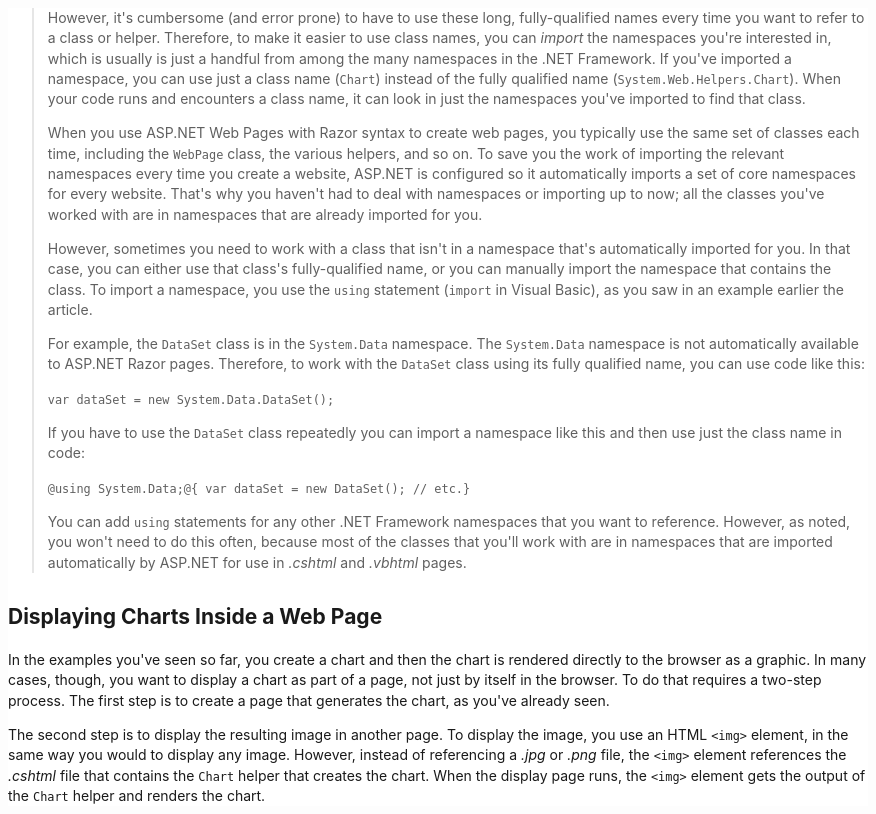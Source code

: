 > 
> However, it's cumbersome (and error prone) to have to use these long, fully-qualified names every time you want to refer to a class or helper. Therefore, to make it easier to use class names, you can *import* the namespaces you're interested in, which is usually is just a handful from among the many namespaces in the .NET Framework. If you've imported a namespace, you can use just a class name (`Chart`) instead of the fully qualified name (`System.Web.Helpers.Chart`). When your code runs and encounters a class name, it can look in just the namespaces you've imported to find that class.
> 
> When you use ASP.NET Web Pages with Razor syntax to create web pages, you typically use the same set of classes each time, including the `WebPage` class, the various helpers, and so on. To save you the work of importing the relevant namespaces every time you create a website, ASP.NET is configured so it automatically imports a set of core namespaces for every website. That's why you haven't had to deal with namespaces or importing up to now; all the classes you've worked with are in namespaces that are already imported for you.
> 
> However, sometimes you need to work with a class that isn't in a namespace that's automatically imported for you. In that case, you can either use that class's fully-qualified name, or you can manually import the namespace that contains the class. To import a namespace, you use the `using` statement (`import` in Visual Basic), as you saw in an example earlier the article.
> 
> For example, the `DataSet` class is in the `System.Data` namespace. The `System.Data` namespace is not automatically available to ASP.NET Razor pages. Therefore, to work with the `DataSet` class using its fully qualified name, you can use code like this:
> 
> `var dataSet = new System.Data.DataSet();`
> 
> If you have to use the `DataSet` class repeatedly you can import a namespace like this and then use just the class name in code:
> 
> `@using System.Data;@{ var dataSet = new DataSet(); // etc.}`
> 
> You can add `using` statements for any other .NET Framework namespaces that you want to reference. However, as noted, you won't need to do this often, because most of the classes that you'll work with are in namespaces that are imported automatically by ASP.NET for use in *.cshtml* and *.vbhtml* pages.


<a id="Displaying_Charts"></a>
## Displaying Charts Inside a Web Page

In the examples you've seen so far, you create a chart and then the chart is rendered directly to the browser as a graphic. In many cases, though, you want to display a chart as part of a page, not just by itself in the browser. To do that requires a two-step process. The first step is to create a page that generates the chart, as you've already seen.

The second step is to display the resulting image in another page. To display the image, you use an HTML `<img>` element, in the same way you would to display any image. However, instead of referencing a *.jpg* or *.png* file, the `<img>` element references the *.cshtml* file that contains the `Chart` helper that creates the chart. When the display page runs, the `<img>` element gets the output of the `Chart` helper and renders the chart.
